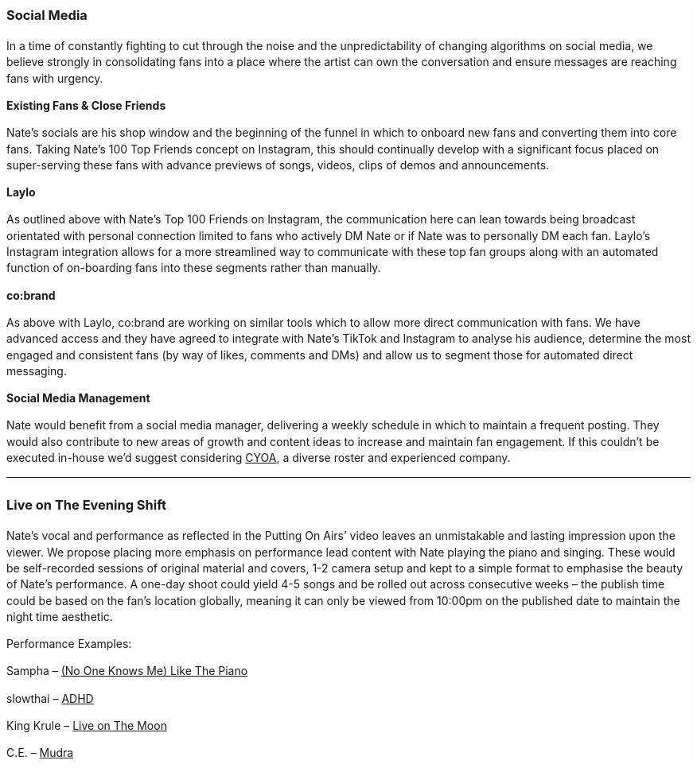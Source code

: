 
### Social Media

In a time of constantly fighting to cut through the noise and the unpredictability of changing algorithms on social media, we believe strongly in consolidating fans into a place where the artist can own the conversation and ensure messages are reaching fans with urgency.

**Existing Fans & Close Friends**

Nate’s socials are his shop window and the beginning of the funnel in which to onboard new fans and converting them into core fans. Taking Nate’s 100 Top Friends concept on Instagram, this should continually develop with a significant focus placed on super-serving these fans with advance previews of songs, videos, clips of demos and announcements. 

**Laylo**

As outlined above with Nate’s Top 100 Friends on Instagram, the communication here can lean towards being broadcast orientated with personal connection limited to fans who actively DM Nate or if Nate was to personally DM each fan. Laylo’s Instagram integration allows for a more streamlined way to communicate with these top fan groups along with an automated function of on-boarding fans into these segments rather than manually. 

**co:brand**

As above with Laylo, co:brand are working on similar tools which to allow more direct communication with fans. We have advanced access and they have agreed to integrate with Nate’s TikTok and Instagram to analyse his audience, determine the most engaged and consistent fans (by way of likes, comments and DMs) and allow us to segment those for automated direct messaging.

**Social Media Management**

Nate would benefit from a social media manager, delivering a weekly schedule in which to maintain a frequent posting. They would also contribute to new areas of growth and content ideas to increase and maintain fan engagement. If this couldn’t be executed in-house we’d suggest considering [CYOA](https://cyoamedia.com/), a diverse roster and experienced company.

---

### **Live on The Evening Shift**

Nate’s vocal and performance as reflected in the Putting On Airs’ video leaves an unmistakable and lasting impression upon the viewer. We propose placing more emphasis on performance lead content with Nate playing the piano and singing. These would be self-recorded sessions of original material and covers, 1-2 camera setup and kept to a simple format to emphasise the beauty of Nate’s performance. A one-day shoot could yield 4-5 songs and be rolled out across consecutive weeks – the publish time could be based on the fan’s location globally, meaning it can only be viewed from 10:00pm on the published date to maintain the night time aesthetic. 

Performance Examples: 

Sampha – [(No One Knows Me) Like The Piano](https://www.youtube.com/watch?v=_NSuIYwBxu4)

slowthai – [ADHD](https://www.youtube.com/watch?v=MAYNdjIqcFA)

King Krule – [Live on The Moon](https://www.youtube.com/watch?v=4tbXisC4Gw0)

C.E. – [Mudra](https://www.youtube.com/watch?v=iMRWSAiOB5w)
